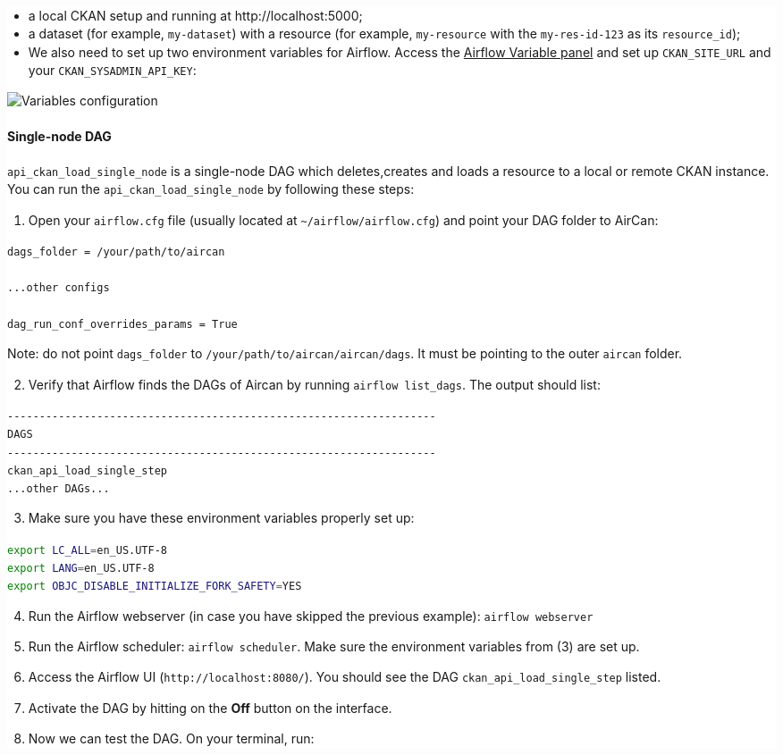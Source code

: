 * a local CKAN setup and running at http://localhost:5000;
* a dataset (for example, `my-dataset`) with a resource (for example, `my-resource` with the `my-res-id-123` as its `resource_id`);
* We also need to set up two environment variables for Airflow. Access the [Airflow Variable panel](http://localhost:8080/admin/variable/) and set up `CKAN_SITE_URL` and your `CKAN_SYSADMIN_API_KEY`:

![Variables configuration](docs/resources/images/aircan_variables.png)

#### Single-node DAG

`api_ckan_load_single_node` is a single-node DAG which deletes,creates and loads a resource to a local or remote CKAN instance. You can run the `api_ckan_load_single_node` by following these steps:

1. Open your `airflow.cfg` file (usually located at `~/airflow/airflow.cfg`) and point your DAG folder to AirCan:

```bash
dags_folder = /your/path/to/aircan

...other configs

dag_run_conf_overrides_params = True
```

Note: do not point `dags_folder` to `/your/path/to/aircan/aircan/dags`. It must be pointing to the outer `aircan` folder.

2. Verify that Airflow finds the DAGs of Aircan by running `airflow list_dags`. The output should list:

```bash
-------------------------------------------------------------------
DAGS
-------------------------------------------------------------------
ckan_api_load_single_step
...other DAGs...
```

3. Make sure you have these environment variables properly set up:

```bash
export LC_ALL=en_US.UTF-8
export LANG=en_US.UTF-8
export OBJC_DISABLE_INITIALIZE_FORK_SAFETY=YES
```

4. Run the Airflow webserver (in case you have skipped the previous example): `airflow webserver`

5. Run the Airflow scheduler: `airflow scheduler`. Make sure the environment variables from (3) are set up.

6. Access the Airflow UI (`http://localhost:8080/`). You should see the DAG `ckan_api_load_single_step` listed.

7. Activate the DAG by hitting on the **Off** button on the interface.

8. Now we can test the DAG. On your terminal, run:

